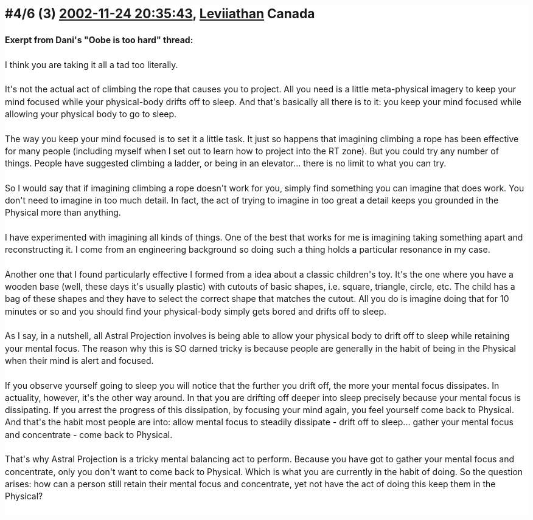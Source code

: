 
## \#4/6 (3) [2002-11-24 20:35:43](https://www.astralpulse.com/forums/index.php?msg=17448), [Leviiathan](https://www.astralpulse.com/forums/profile/?u=984) Canada ##
<section>
<b>
 Exerpt from Dani's "Oobe is too hard" thread:
</b>
<br>
<br>
I think you are taking it all a tad too literally.
<br>
<br>
It's not the actual act of climbing the rope that causes you to project. All you need is a little meta-physical imagery to keep your mind focused while your physical-body drifts off to sleep. And that's basically all there is to it: you keep your mind focused while allowing your physical body to go to sleep.
<br>
<br>
The way you keep your mind focused is to set it a little task. It just so happens that imagining climbing a rope has been effective for many people (including myself when I set out to learn how to project into the RT zone). But you could try any number of things. People have suggested climbing a ladder, or being in an elevator... there is no limit to what you can try.
<br>
<br>
So I would say that if imagining climbing a rope doesn't work for you, simply find something you can imagine that does work. You don't need to imagine in too much detail. In fact, the act of trying to imagine in too great a detail keeps you grounded in the Physical more than anything.
<br>
<br>
I have experimented with imagining all kinds of things. One of the best that works for me is imagining taking something apart and reconstructing it. I come from an engineering background so doing such a thing holds a particular resonance in my case.
<br>
<br>
Another one that I found particularly effective I formed from a idea about a classic children's toy. It's the one where you have a wooden base (well, these days it's usually plastic) with cutouts of basic shapes, i.e. square, triangle, circle, etc. The child has a bag of these shapes and they have to select the correct shape that matches the cutout. All you do is imagine doing that for 10 minutes or so and you should find your physical-body simply gets bored and drifts off to sleep.
<br>
<br>
As I say, in a nutshell, all Astral Projection involves is being able to allow your physical body to drift off to sleep while retaining your mental focus. The reason why this is SO darned tricky is because people are generally in the habit of being in the Physical when their mind is alert and focused.
<br>
<br>
If you observe yourself going to sleep you will notice that the further you drift off, the more your mental focus dissipates. In actuality, however, it's the other way around. In that you are drifting off deeper into sleep precisely because your mental focus is dissipating. If you arrest the progress of this dissipation, by focusing your mind again, you feel yourself come back to Physical. And that's the habit most people are into: allow mental focus to steadily dissipate - drift off to sleep... gather your mental focus and concentrate - come back to Physical.
<br>
<br>
That's why Astral Projection is a tricky mental balancing act to perform. Because you have got to gather your mental focus and concentrate, only you don't want to come back to Physical. Which is what you are currently in the habit of doing. So the question arises: how can a person still retain their mental focus and concentrate, yet not have the act of doing this keep them in the Physical?
<br>
<br>